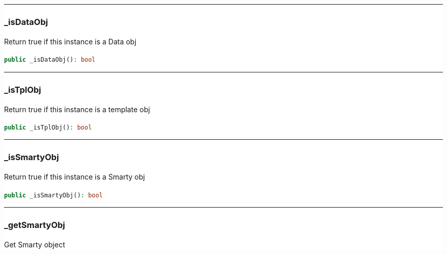 



***

### _isDataObj

Return true if this instance is a Data obj

```php
public _isDataObj(): bool
```












***

### _isTplObj

Return true if this instance is a template obj

```php
public _isTplObj(): bool
```












***

### _isSmartyObj

Return true if this instance is a Smarty obj

```php
public _isSmartyObj(): bool
```












***

### _getSmartyObj

Get Smarty object
